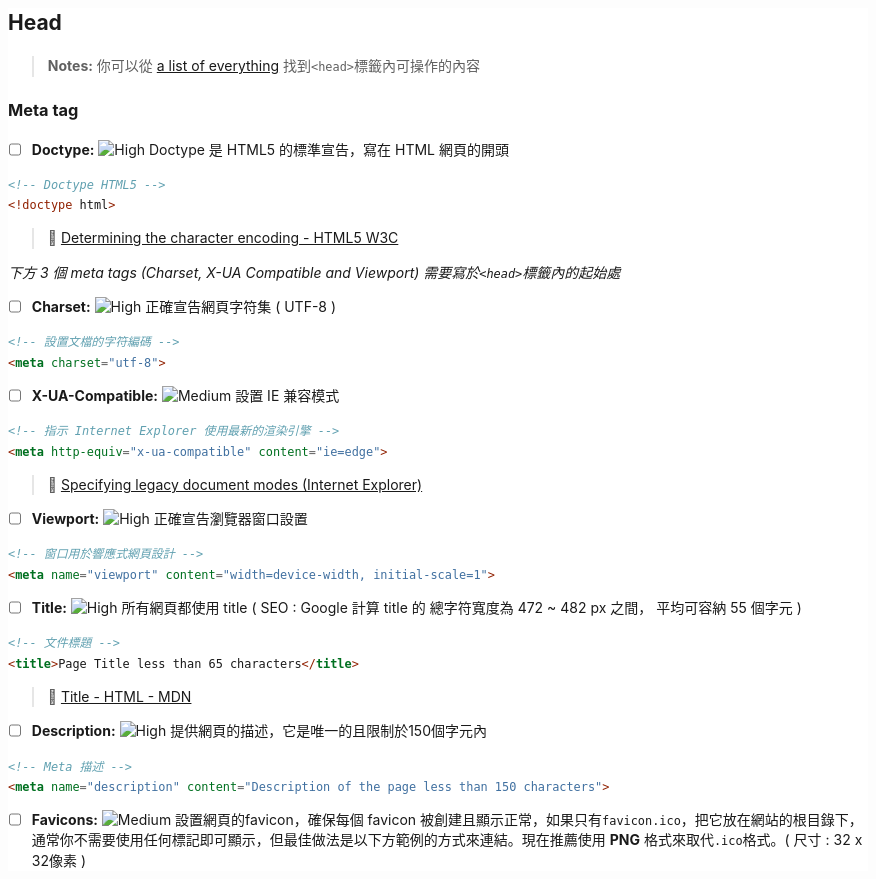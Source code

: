 
## Head

> **Notes:** 你可以從 [a list of everything](https://github.com/joshbuchea/HEAD) 找到`<head>`標籤內可操作的內容

### Meta tag

* [ ] **Doctype:** ![High][high_img] Doctype 是 HTML5 的標準宣告，寫在 HTML 網頁的開頭

```html
<!-- Doctype HTML5 -->
<!doctype html>
```

> 📖 [Determining the character encoding - HTML5 W3C](https://www.w3.org/TR/html5/syntax.html#determining-the-character-encoding)

*下方 3 個 meta tags (Charset, X-UA Compatible and Viewport) 需要寫於`<head>`標籤內的起始處*

* [ ] **Charset:** ![High][high_img] 正確宣告網頁字符集 ( UTF-8 )

```html
<!-- 設置文檔的字符編碼 -->
<meta charset="utf-8">
```

* [ ] **X-UA-Compatible:** ![Medium][medium_img] 設置 IE 兼容模式

```html
<!-- 指示 Internet Explorer 使用最新的渲染引擎 -->
<meta http-equiv="x-ua-compatible" content="ie=edge">
```

> 📖 [Specifying legacy document modes (Internet Explorer)](https://msdn.microsoft.com/en-us/library/jj676915(v=vs.85).aspx)

* [ ] **Viewport:** ![High][high_img] 正確宣告瀏覽器窗口設置

```html
<!-- 窗口用於響應式網頁設計 -->
<meta name="viewport" content="width=device-width, initial-scale=1">
```

* [ ] **Title:** ![High][high_img] 所有網頁都使用 title ( SEO : Google 計算 title 的 總字符寬度為 472 ~ 482 px 之間， 平均可容納 55 個字元 )

```html
<!-- 文件標題 -->
<title>Page Title less than 65 characters</title>
```

> 📖 [Title - HTML - MDN](https://developer.mozilla.org/en-US/docs/Web/HTML/Element/title)

* [ ] **Description:** ![High][high_img] 提供網頁的描述，它是唯一的且限制於150個字元內

```html
<!-- Meta 描述 -->
<meta name="description" content="Description of the page less than 150 characters">
```

* [ ] **Favicons:** ![Medium][medium_img] 設置網頁的favicon，確保每個 favicon 被創建且顯示正常，如果只有`favicon.ico`，把它放在網站的根目錄下，通常你不需要使用任何標記即可顯示，但最佳做法是以下方範例的方式來連結。現在推薦使用 **PNG** 格式來取代`.ico`格式。( 尺寸 : 32 x 32像素 )


[low_img]: http://res.cloudinary.com/djnyaloac/image/upload/v1508238836/level-checklist-low.png
[medium_img]: http://res.cloudinary.com/djnyaloac/image/upload/v1508238836/level-checklist-medium.png
[high_img]: http://res.cloudinary.com/djnyaloac/image/upload/v1508238836/level-checklist-high.png